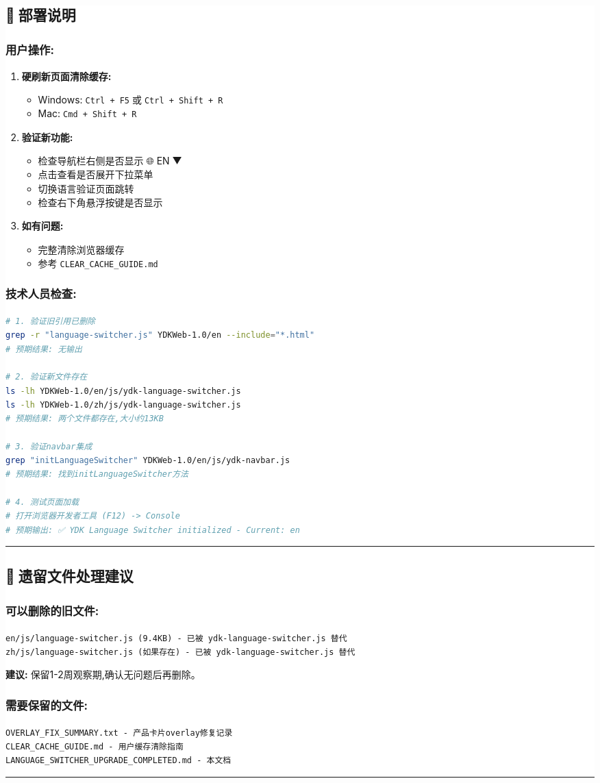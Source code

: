 
## 🚀 部署说明

### 用户操作:
1. **硬刷新页面清除缓存:**
   - Windows: `Ctrl + F5` 或 `Ctrl + Shift + R`
   - Mac: `Cmd + Shift + R`

2. **验证新功能:**
   - 检查导航栏右侧是否显示 🌐 EN ▼
   - 点击查看是否展开下拉菜单
   - 切换语言验证页面跳转
   - 检查右下角悬浮按键是否显示

3. **如有问题:**
   - 完整清除浏览器缓存
   - 参考 `CLEAR_CACHE_GUIDE.md`

### 技术人员检查:
```bash
# 1. 验证旧引用已删除
grep -r "language-switcher.js" YDKWeb-1.0/en --include="*.html"
# 预期结果: 无输出

# 2. 验证新文件存在
ls -lh YDKWeb-1.0/en/js/ydk-language-switcher.js
ls -lh YDKWeb-1.0/zh/js/ydk-language-switcher.js
# 预期结果: 两个文件都存在,大小约13KB

# 3. 验证navbar集成
grep "initLanguageSwitcher" YDKWeb-1.0/en/js/ydk-navbar.js
# 预期结果: 找到initLanguageSwitcher方法

# 4. 测试页面加载
# 打开浏览器开发者工具 (F12) -> Console
# 预期输出: ✅ YDK Language Switcher initialized - Current: en
```

---

## 📝 遗留文件处理建议

### 可以删除的旧文件:
```
en/js/language-switcher.js (9.4KB) - 已被 ydk-language-switcher.js 替代
zh/js/language-switcher.js (如果存在) - 已被 ydk-language-switcher.js 替代
```

**建议:** 保留1-2周观察期,确认无问题后再删除。

### 需要保留的文件:
```
OVERLAY_FIX_SUMMARY.txt - 产品卡片overlay修复记录
CLEAR_CACHE_GUIDE.md - 用户缓存清除指南
LANGUAGE_SWITCHER_UPGRADE_COMPLETED.md - 本文档
```

---